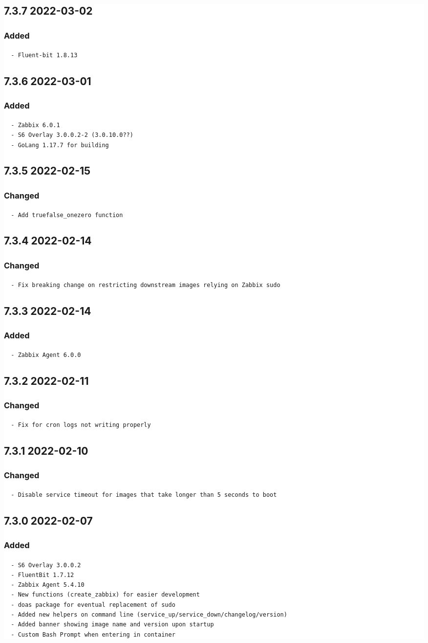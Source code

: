 
## 7.3.7 2022-03-02 <dave at tiredofit dot ca>

   ### Added
      - Fluent-bit 1.8.13


## 7.3.6 2022-03-01 <dave at tiredofit dot ca>

   ### Added
      - Zabbix 6.0.1
      - S6 Overlay 3.0.0.2-2 (3.0.10.0??)
      - GoLang 1.17.7 for building


## 7.3.5 2022-02-15 <dave at tiredofit dot ca>

   ### Changed
      - Add truefalse_onezero function


## 7.3.4 2022-02-14 <dave at tiredofit dot ca>

   ### Changed
      - Fix breaking change on restricting downstream images relying on Zabbix sudo


## 7.3.3 2022-02-14 <dave at tiredofit dot ca>

   ### Added
      - Zabbix Agent 6.0.0


## 7.3.2 2022-02-11 <dave at tiredofit dot ca>

   ### Changed
      - Fix for cron logs not writing properly


## 7.3.1 2022-02-10 <dave at tiredofit dot ca>

   ### Changed
      - Disable service timeout for images that take longer than 5 seconds to boot


## 7.3.0 2022-02-07 <dave at tiredofit dot ca>

   ### Added
      - S6 Overlay 3.0.0.2
      - FluentBit 1.7.12
      - Zabbix Agent 5.4.10
      - New functions (create_zabbix) for easier development
      - doas package for eventual replacement of sudo
      - Added new helpers on command line (service_up/service_down/changelog/version)
      - Added banner showing image name and version upon startup
      - Custom Bash Prompt when entering in container
